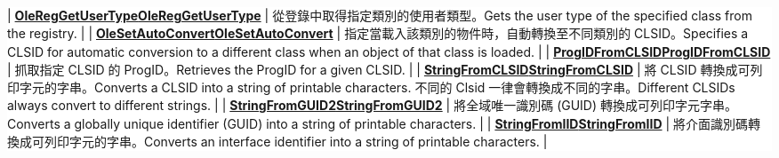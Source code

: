 | [<span data-ttu-id="80349-360">**OleRegGetUserType**</span><span class="sxs-lookup"><span data-stu-id="80349-360">**OleRegGetUserType**</span></span>](/windows/desktop/api/Ole2/nf-ole2-olereggetusertype)                                         | <span data-ttu-id="80349-361">從登錄中取得指定類別的使用者類型。</span><span class="sxs-lookup"><span data-stu-id="80349-361">Gets the user type of the specified class from the registry.</span></span>                                                                                                                                                                                            |
| [<span data-ttu-id="80349-362">**OleSetAutoConvert**</span><span class="sxs-lookup"><span data-stu-id="80349-362">**OleSetAutoConvert**</span></span>](/windows/desktop/api/Ole2/nf-ole2-olesetautoconvert)                                         | <span data-ttu-id="80349-363">指定當載入該類別的物件時，自動轉換至不同類別的 CLSID。</span><span class="sxs-lookup"><span data-stu-id="80349-363">Specifies a CLSID for automatic conversion to a different class when an object of that class is loaded.</span></span>                                                                                                                                                 |
| [<span data-ttu-id="80349-364">**ProgIDFromCLSID**</span><span class="sxs-lookup"><span data-stu-id="80349-364">**ProgIDFromCLSID**</span></span>](/windows/desktop/api/combaseapi/nf-combaseapi-progidfromclsid)                                             | <span data-ttu-id="80349-365">抓取指定 CLSID 的 ProgID。</span><span class="sxs-lookup"><span data-stu-id="80349-365">Retrieves the ProgID for a given CLSID.</span></span>                                                                                                                                                                                                                 |
| [<span data-ttu-id="80349-366">**StringFromCLSID**</span><span class="sxs-lookup"><span data-stu-id="80349-366">**StringFromCLSID**</span></span>](/windows/desktop/api/combaseapi/nf-combaseapi-stringfromclsid)                                             | <span data-ttu-id="80349-367">將 CLSID 轉換成可列印字元的字串。</span><span class="sxs-lookup"><span data-stu-id="80349-367">Converts a CLSID into a string of printable characters.</span></span> <span data-ttu-id="80349-368">不同的 Clsid 一律會轉換成不同的字串。</span><span class="sxs-lookup"><span data-stu-id="80349-368">Different CLSIDs always convert to different strings.</span></span>                                                                                                                                           |
| [<span data-ttu-id="80349-369">**StringFromGUID2**</span><span class="sxs-lookup"><span data-stu-id="80349-369">**StringFromGUID2**</span></span>](/windows/desktop/api/combaseapi/nf-combaseapi-stringfromguid2)                                             | <span data-ttu-id="80349-370">將全域唯一識別碼 (GUID) 轉換成可列印字元字串。</span><span class="sxs-lookup"><span data-stu-id="80349-370">Converts a globally unique identifier (GUID) into a string of printable characters.</span></span>                                                                                                                                                                     |
| [<span data-ttu-id="80349-371">**StringFromIID**</span><span class="sxs-lookup"><span data-stu-id="80349-371">**StringFromIID**</span></span>](/windows/desktop/api/combaseapi/nf-combaseapi-stringfromiid)                                                 | <span data-ttu-id="80349-372">將介面識別碼轉換成可列印字元的字串。</span><span class="sxs-lookup"><span data-stu-id="80349-372">Converts an interface identifier into a string of printable characters.</span></span>                                                                                                                                                                                 |



 

 

 
